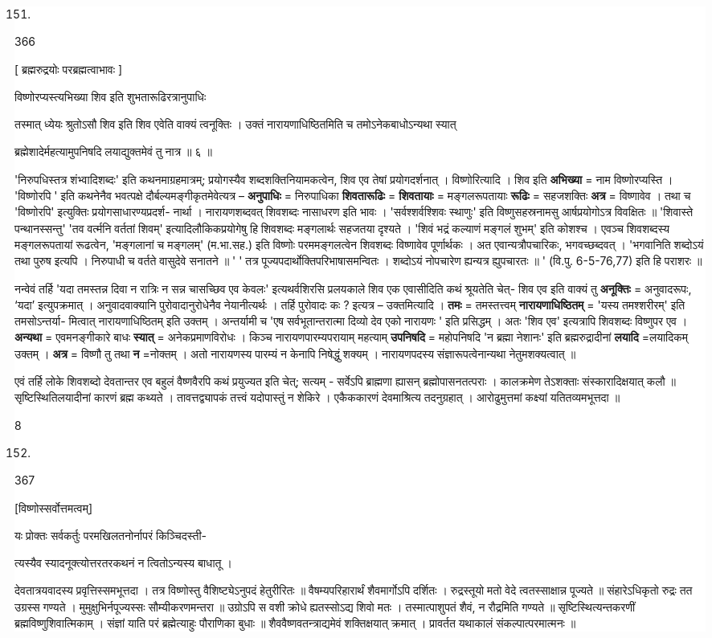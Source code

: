

151. 

366 

[ ब्रह्मरुद्रयोः परब्रह्मत्वाभावः ] 

विष्णोरप्यस्त्यभिख्या शिव इति शुभतारूढिरत्रानुपाधिः 

तस्मात् ध्येयः श्रुतोऽसौ शिव इति शिव एवेति वाक्यं त्वनूक्तिः । उक्तं नारायणाधिष्ठितमिति च तमोऽनेकबाधोऽन्यथा स्यात् 

ब्रह्मेशादेर्महत्यामुपनिषदि लयाद्युक्तमेवं तु नात्र ॥ ६ ॥ 

'निरुपधिस्तत्र शंभ्वादिशब्दः' इति कथनमाग्रहमात्रम्; प्रयोगस्यैव शब्दशक्तिनियामकत्वेन, शिव एव तेषां प्रयोगदर्शनात् । विष्णोरित्यादि । शिव इति **अभिख्या** = नाम विष्णोरप्यस्ति । 'विष्णोरपि ' इति कथनेनैव भवत्पक्षे दौर्बल्यमङ्गीकृतमेवेत्यत्र – **अनुपाधिः** = निरुपाधिका **शिवतारूढिः** = **शिवतायाः** = मङ्गलरूपतायाः **रूढिः** = सहजशक्तिः **अत्र** = विष्णावेव । तथा च 'विष्णोरपि' इत्युक्तिः प्रयोगसाधारण्यप्रदर्श- नार्था । नारायणशब्दवत् शिवशब्दः नासाधरण इति भावः । 'सर्वश्शर्वश्शिवः स्थाणुः' इति विष्णुसहस्रनामसु आर्षप्रयोगोऽत्र विवक्षितः ॥ 'शिवास्ते पन्थानस्सन्तु' 'तव वर्त्मनि वर्ततां शिवम्' इत्यादिलौकिकप्रयोगेषु हि शिवशब्दः मङ्गलार्थः सहजतया दृश्यते । 'शिवं भद्रं कल्याणं मङ्गलं शुभम्' इति कोशश्च । एवञ्च शिवशब्दस्य मङ्गलरूपतायां रूढत्वेन, 'मङ्गलानां च मङ्गलम्' (म.भा.सह.) इति विष्णोः परममङ्गलत्वेन शिवशब्दः विष्णावेव पूर्णार्थकः । अत एवान्यत्रौपचारिकः, भगवच्छब्दवत् । 'भगवानिति शब्दोऽयं तथा पुरुष इत्यपि । निरुपाधी च वर्तते वासुदेवे सनातने ॥ ' ' तत्र पूज्यपदार्थोक्तिपरिभाषासमन्वितः । शब्दोऽयं नोपचारेण ह्यन्यत्र ह्युपचारतः ॥ ' (वि.पु. 6-5-76,77) इति हि पराशरः ॥ 



नन्वेवं तर्हि 'यदा तमस्तन्न दिवा न रात्रिः न सन्न चासच्छिव एव केवलः' इत्यथर्वशिरसि प्रलयकाले शिव एक एवासीदिति कथं श्रूयतेति चेत्- शिव एव इति वाक्यं तु **अनूक्तिः** = अनुवादरूपः, ‘यदा’ इत्युपक्रमात् । अनुवादवाक्यानि पुरोवादानुरोधेनैव नेयानीत्यर्थः । तर्हि पुरोवादः कः ? इत्यत्र – उक्तमित्यादि । **तमः** = तमस्तत्त्वम् **नारायणाधिष्ठितम्** = 'यस्य तमश्शरीरम्' इति तमसोऽन्तर्या- मित्वात् नारायणाधिष्ठितम् इति उक्तम् । अन्तर्यामी च 'एष सर्वभूतान्तरात्मा दिव्यो देव एको नारायणः ' इति प्रसिद्धम् । अतः 'शिव एव' इत्यत्रापि शिवशब्दः विष्णुपर एव । **अन्यथा** = एवमनङ्गीकारे बाधः **स्यात्** = अनेकप्रमाणविरोधः । किञ्च नारायणपारम्यपरायाम् महत्याम् **उपनिषदि** = महोपनिषदि 'न ब्रह्मा नेशानः' इति ब्रह्मरुद्रादीनां **लयादि** =लयादिकम् उक्तम् । **अत्र** = विष्णौ तु तथा **न** =नोक्तम् । अतो नारायणस्य पारम्यं न केनापि निषेद्धुं शक्यम् । नारायणपदस्य संज्ञारूपत्वेनान्यथा नेतुमशक्यत्वात् ॥ 

एवं तर्हि लोके शिवशब्दो देवतान्तर एव बहुलं वैष्णवैरपि कथं प्रयुज्यत इति चेत्; सत्यम् - सर्वेऽपि ब्राह्मणा ह्यासन् ब्रह्मोपासनतत्पराः । कालक्रमेण तेऽशक्ताः संस्कारादिक्षयात् कलौ ॥ सृष्टिस्थितिलयादीनां कारणं ब्रह्म कथ्यते । तावत्तद्व्यापकं तत्त्वं यदोपास्तुं न शेकिरे । एकैककारणं देवमाश्रित्य तदनुग्रहात् । आरोढुमुत्तमां कक्ष्यां यतितव्यमभूत्तदा ॥ 

8 

152. 

367 

[विष्णोस्सर्वोत्तमत्वम्] 

यः प्रोक्तः सर्वकर्तुः परमखिलतनोर्नापरं किञ्चिदस्ती- 

त्यस्यैव स्यादनूक्त्योत्तरतरकथनं न त्वितोऽन्यस्य बाधातू । 



देवतात्रयवादस्य प्रवृत्तिस्समभूत्तदा । तत्र विष्णोस्तु वैशिष्ट्येऽनुपदं हेतुरीरितः ॥ वैषम्यपरिहारार्थं शैवमार्गोऽपि दर्शितः । रुद्रस्तूयो मतो वेदे त्वतस्साक्षान्न पूज्यते ॥ संहारेऽधिकृतो रुद्रः तत उग्रस्स गण्यते । मुमुक्षुभिर्नपूज्यस्सः सौम्यीकरणमन्तरा ॥ उग्रोऽपि स वशी क्रोधे ह्यतस्सोऽद्य शिवो मतः । तस्मात्पाशुपतं शैवं, न रौद्रमिति गण्यते ॥ सृष्टिस्थित्यन्तकरणीं ब्रह्मविष्णुशिवात्मिकाम् । संज्ञां याति परं ब्रह्मेत्याहुः पौराणिका बुधाः ॥ शैववैष्णवतन्त्राद्यमेवं शक्तिक्षयात् क्रमात् । प्रावर्तत यथाकालं संकल्पात्परमात्मनः ॥ 

